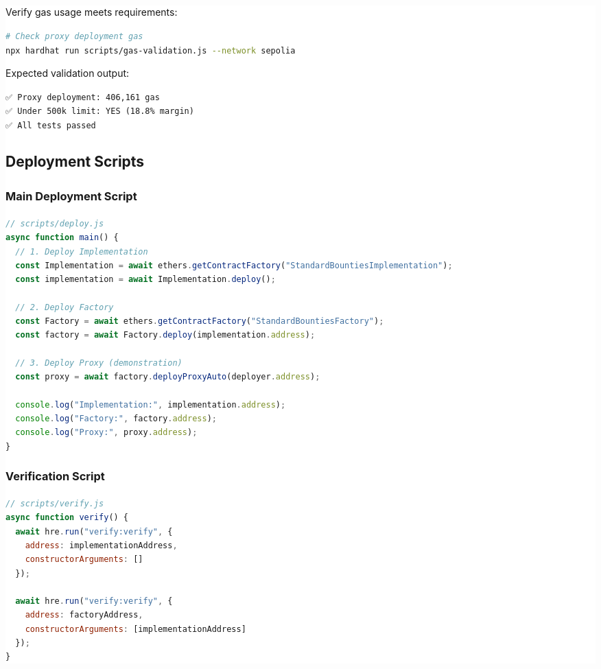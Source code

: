 Verify gas usage meets requirements:

```bash
# Check proxy deployment gas
npx hardhat run scripts/gas-validation.js --network sepolia
```

Expected validation output:
```
✅ Proxy deployment: 406,161 gas
✅ Under 500k limit: YES (18.8% margin)
✅ All tests passed
```

## Deployment Scripts

### Main Deployment Script

```javascript
// scripts/deploy.js
async function main() {
  // 1. Deploy Implementation
  const Implementation = await ethers.getContractFactory("StandardBountiesImplementation");
  const implementation = await Implementation.deploy();
  
  // 2. Deploy Factory
  const Factory = await ethers.getContractFactory("StandardBountiesFactory");
  const factory = await Factory.deploy(implementation.address);
  
  // 3. Deploy Proxy (demonstration)
  const proxy = await factory.deployProxyAuto(deployer.address);
  
  console.log("Implementation:", implementation.address);
  console.log("Factory:", factory.address);
  console.log("Proxy:", proxy.address);
}
```

### Verification Script

```javascript
// scripts/verify.js
async function verify() {
  await hre.run("verify:verify", {
    address: implementationAddress,
    constructorArguments: []
  });
  
  await hre.run("verify:verify", {
    address: factoryAddress,
    constructorArguments: [implementationAddress]
  });
}
```
